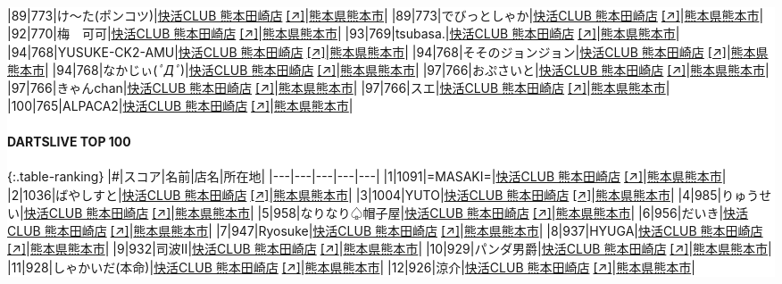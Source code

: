 |89|773|<span class="rank-name-dl">け～た(ポンコツ)</span>|<a href="/darts/rank/shops/c4477c3659de9551b21333aee1bd51e4.html">快活CLUB 熊本田崎店</a> <a href="https://search.dartslive.com/jp/shop/c4477c3659de9551b21333aee1bd51e4">[↗]</a>|<a href="/darts/rank/熊本県/熊本市">熊本県熊本市</a>|
|89|773|<span class="rank-name-pd">でびっとしゃか</span>|<a href="/darts/rank/shops/64126.html">快活CLUB 熊本田崎店</a> <a href="https://vs.phoenixdarts.com/jp/shop/shopDetailInfo/s_64126?s_seq=64126">[↗]</a>|<a href="/darts/rank/熊本県/熊本市">熊本県熊本市</a>|
|92|770|<span class="rank-name-dl">梅　可可</span>|<a href="/darts/rank/shops/c4477c3659de9551b21333aee1bd51e4.html">快活CLUB 熊本田崎店</a> <a href="https://search.dartslive.com/jp/shop/c4477c3659de9551b21333aee1bd51e4">[↗]</a>|<a href="/darts/rank/熊本県/熊本市">熊本県熊本市</a>|
|93|769|<span class="rank-name-dl">tsubasa.</span>|<a href="/darts/rank/shops/c4477c3659de9551b21333aee1bd51e4.html">快活CLUB 熊本田崎店</a> <a href="https://search.dartslive.com/jp/shop/c4477c3659de9551b21333aee1bd51e4">[↗]</a>|<a href="/darts/rank/熊本県/熊本市">熊本県熊本市</a>|
|94|768|<span class="rank-name-pd">YUSUKE-CK2-AMU</span>|<a href="/darts/rank/shops/64126.html">快活CLUB 熊本田崎店</a> <a href="https://vs.phoenixdarts.com/jp/shop/shopDetailInfo/s_64126?s_seq=64126">[↗]</a>|<a href="/darts/rank/熊本県/熊本市">熊本県熊本市</a>|
|94|768|<span class="rank-name-pd">そそのジョンジョン</span>|<a href="/darts/rank/shops/64126.html">快活CLUB 熊本田崎店</a> <a href="https://vs.phoenixdarts.com/jp/shop/shopDetailInfo/s_64126?s_seq=64126">[↗]</a>|<a href="/darts/rank/熊本県/熊本市">熊本県熊本市</a>|
|94|768|<span class="rank-name-pd">なかじぃ(*ﾟДﾟ*)</span>|<a href="/darts/rank/shops/64126.html">快活CLUB 熊本田崎店</a> <a href="https://vs.phoenixdarts.com/jp/shop/shopDetailInfo/s_64126?s_seq=64126">[↗]</a>|<a href="/darts/rank/熊本県/熊本市">熊本県熊本市</a>|
|97|766|<span class="rank-name-dl">おぷさいと</span>|<a href="/darts/rank/shops/c4477c3659de9551b21333aee1bd51e4.html">快活CLUB 熊本田崎店</a> <a href="https://search.dartslive.com/jp/shop/c4477c3659de9551b21333aee1bd51e4">[↗]</a>|<a href="/darts/rank/熊本県/熊本市">熊本県熊本市</a>|
|97|766|<span class="rank-name-pd">きゃんchan</span>|<a href="/darts/rank/shops/64126.html">快活CLUB 熊本田崎店</a> <a href="https://vs.phoenixdarts.com/jp/shop/shopDetailInfo/s_64126?s_seq=64126">[↗]</a>|<a href="/darts/rank/熊本県/熊本市">熊本県熊本市</a>|
|97|766|<span class="rank-name-pd">スエ</span>|<a href="/darts/rank/shops/64126.html">快活CLUB 熊本田崎店</a> <a href="https://vs.phoenixdarts.com/jp/shop/shopDetailInfo/s_64126?s_seq=64126">[↗]</a>|<a href="/darts/rank/熊本県/熊本市">熊本県熊本市</a>|
|100|765|<span class="rank-name-pd">ALPACA2</span>|<a href="/darts/rank/shops/64126.html">快活CLUB 熊本田崎店</a> <a href="https://vs.phoenixdarts.com/jp/shop/shopDetailInfo/s_64126?s_seq=64126">[↗]</a>|<a href="/darts/rank/熊本県/熊本市">熊本県熊本市</a>|


#### DARTSLIVE TOP 100



{:.table-ranking}
|#|スコア|名前|店名|所在地|
|---|---|---|---|---|
|1|1091|<span class="rank-name-dl">=MASAKI=</span>|<a href="/darts/rank/shops/c4477c3659de9551b21333aee1bd51e4.html">快活CLUB 熊本田崎店</a> <a href="https://search.dartslive.com/jp/shop/c4477c3659de9551b21333aee1bd51e4">[↗]</a>|<a href="/darts/rank/熊本県/熊本市">熊本県熊本市</a>|
|2|1036|<span class="rank-name-dl">ばやしすと</span>|<a href="/darts/rank/shops/c4477c3659de9551b21333aee1bd51e4.html">快活CLUB 熊本田崎店</a> <a href="https://search.dartslive.com/jp/shop/c4477c3659de9551b21333aee1bd51e4">[↗]</a>|<a href="/darts/rank/熊本県/熊本市">熊本県熊本市</a>|
|3|1004|<span class="rank-name-dl">YUTO</span>|<a href="/darts/rank/shops/c4477c3659de9551b21333aee1bd51e4.html">快活CLUB 熊本田崎店</a> <a href="https://search.dartslive.com/jp/shop/c4477c3659de9551b21333aee1bd51e4">[↗]</a>|<a href="/darts/rank/熊本県/熊本市">熊本県熊本市</a>|
|4|985|<span class="rank-name-dl">りゅうせい</span>|<a href="/darts/rank/shops/c4477c3659de9551b21333aee1bd51e4.html">快活CLUB 熊本田崎店</a> <a href="https://search.dartslive.com/jp/shop/c4477c3659de9551b21333aee1bd51e4">[↗]</a>|<a href="/darts/rank/熊本県/熊本市">熊本県熊本市</a>|
|5|958|<span class="rank-name-dl">なりなり♤帽子屋</span>|<a href="/darts/rank/shops/c4477c3659de9551b21333aee1bd51e4.html">快活CLUB 熊本田崎店</a> <a href="https://search.dartslive.com/jp/shop/c4477c3659de9551b21333aee1bd51e4">[↗]</a>|<a href="/darts/rank/熊本県/熊本市">熊本県熊本市</a>|
|6|956|<span class="rank-name-dl">だいき</span>|<a href="/darts/rank/shops/c4477c3659de9551b21333aee1bd51e4.html">快活CLUB 熊本田崎店</a> <a href="https://search.dartslive.com/jp/shop/c4477c3659de9551b21333aee1bd51e4">[↗]</a>|<a href="/darts/rank/熊本県/熊本市">熊本県熊本市</a>|
|7|947|<span class="rank-name-dl">Ryosuke</span>|<a href="/darts/rank/shops/c4477c3659de9551b21333aee1bd51e4.html">快活CLUB 熊本田崎店</a> <a href="https://search.dartslive.com/jp/shop/c4477c3659de9551b21333aee1bd51e4">[↗]</a>|<a href="/darts/rank/熊本県/熊本市">熊本県熊本市</a>|
|8|937|<span class="rank-name-dl">HYUGA</span>|<a href="/darts/rank/shops/c4477c3659de9551b21333aee1bd51e4.html">快活CLUB 熊本田崎店</a> <a href="https://search.dartslive.com/jp/shop/c4477c3659de9551b21333aee1bd51e4">[↗]</a>|<a href="/darts/rank/熊本県/熊本市">熊本県熊本市</a>|
|9|932|<span class="rank-name-dl">司波Ⅱ</span>|<a href="/darts/rank/shops/c4477c3659de9551b21333aee1bd51e4.html">快活CLUB 熊本田崎店</a> <a href="https://search.dartslive.com/jp/shop/c4477c3659de9551b21333aee1bd51e4">[↗]</a>|<a href="/darts/rank/熊本県/熊本市">熊本県熊本市</a>|
|10|929|<span class="rank-name-dl">パンダ男爵</span>|<a href="/darts/rank/shops/c4477c3659de9551b21333aee1bd51e4.html">快活CLUB 熊本田崎店</a> <a href="https://search.dartslive.com/jp/shop/c4477c3659de9551b21333aee1bd51e4">[↗]</a>|<a href="/darts/rank/熊本県/熊本市">熊本県熊本市</a>|
|11|928|<span class="rank-name-dl">しゃかいだ(本命)</span>|<a href="/darts/rank/shops/c4477c3659de9551b21333aee1bd51e4.html">快活CLUB 熊本田崎店</a> <a href="https://search.dartslive.com/jp/shop/c4477c3659de9551b21333aee1bd51e4">[↗]</a>|<a href="/darts/rank/熊本県/熊本市">熊本県熊本市</a>|
|12|926|<span class="rank-name-dl">涼介</span>|<a href="/darts/rank/shops/c4477c3659de9551b21333aee1bd51e4.html">快活CLUB 熊本田崎店</a> <a href="https://search.dartslive.com/jp/shop/c4477c3659de9551b21333aee1bd51e4">[↗]</a>|<a href="/darts/rank/熊本県/熊本市">熊本県熊本市</a>|